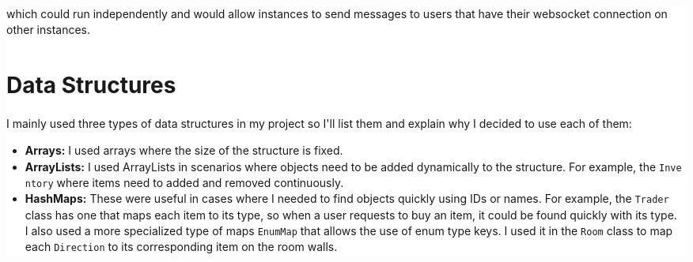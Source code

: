 which could run independently and would allow instances to send messages to users that have their websocket connection
on other instances.

# Data Structures

I mainly used three types of data structures in my project so I'll list them and explain why I decided to use each of
them:

- **Arrays:**
  I used arrays where the size of the structure is fixed.
- **ArrayLists:**
  I used ArrayLists in scenarios where objects need to be added dynamically to the structure. For example,
  the `Inventory` where items need to added and removed continuously.
- **HashMaps:**
  These were useful in cases where I needed to find objects quickly using IDs or names. For example, the `Trader` class
  has one that maps each item to its type, so when a user requests to buy an item, it could be found quickly with its
  type.  
  I also used a more specialized type of maps `EnumMap` that allows the use of enum type keys. I used it in the `Room`
  class to map each `Direction`
  to its corresponding item on the room walls.
